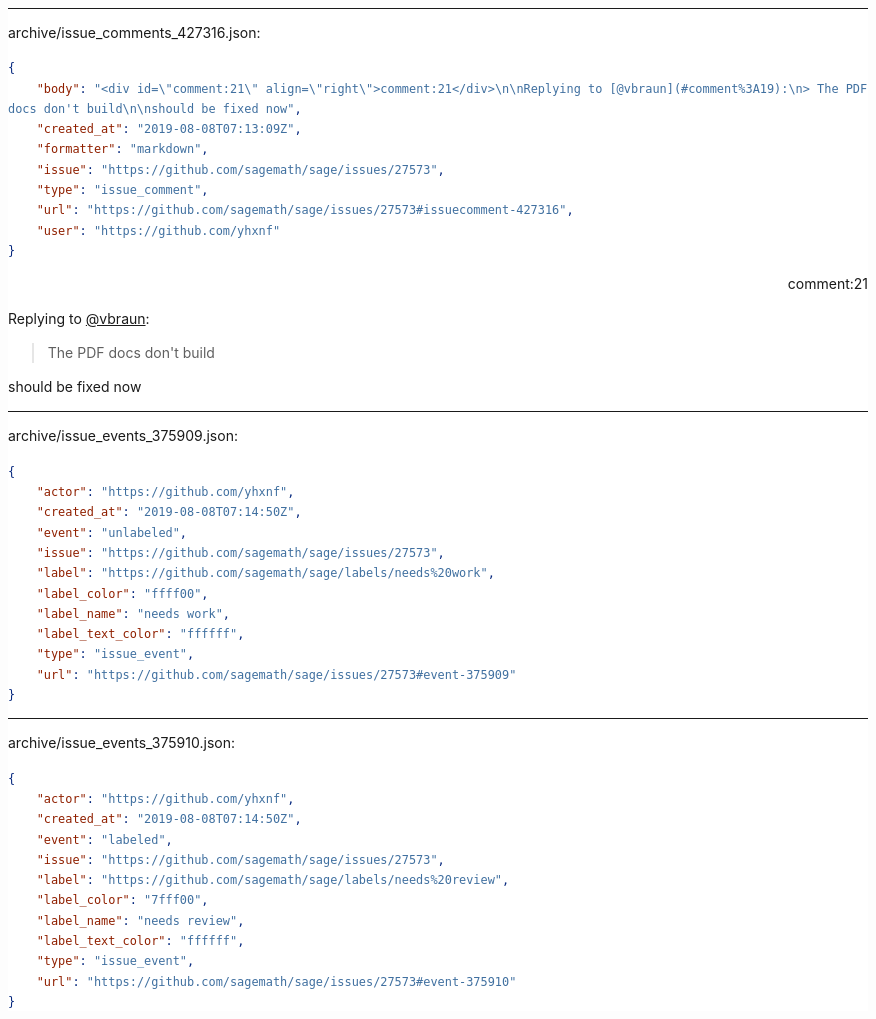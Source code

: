 

---

archive/issue_comments_427316.json:
```json
{
    "body": "<div id=\"comment:21\" align=\"right\">comment:21</div>\n\nReplying to [@vbraun](#comment%3A19):\n> The PDF docs don't build\n\nshould be fixed now",
    "created_at": "2019-08-08T07:13:09Z",
    "formatter": "markdown",
    "issue": "https://github.com/sagemath/sage/issues/27573",
    "type": "issue_comment",
    "url": "https://github.com/sagemath/sage/issues/27573#issuecomment-427316",
    "user": "https://github.com/yhxnf"
}
```

<div id="comment:21" align="right">comment:21</div>

Replying to [@vbraun](#comment%3A19):
> The PDF docs don't build

should be fixed now



---

archive/issue_events_375909.json:
```json
{
    "actor": "https://github.com/yhxnf",
    "created_at": "2019-08-08T07:14:50Z",
    "event": "unlabeled",
    "issue": "https://github.com/sagemath/sage/issues/27573",
    "label": "https://github.com/sagemath/sage/labels/needs%20work",
    "label_color": "ffff00",
    "label_name": "needs work",
    "label_text_color": "ffffff",
    "type": "issue_event",
    "url": "https://github.com/sagemath/sage/issues/27573#event-375909"
}
```



---

archive/issue_events_375910.json:
```json
{
    "actor": "https://github.com/yhxnf",
    "created_at": "2019-08-08T07:14:50Z",
    "event": "labeled",
    "issue": "https://github.com/sagemath/sage/issues/27573",
    "label": "https://github.com/sagemath/sage/labels/needs%20review",
    "label_color": "7fff00",
    "label_name": "needs review",
    "label_text_color": "ffffff",
    "type": "issue_event",
    "url": "https://github.com/sagemath/sage/issues/27573#event-375910"
}
```
